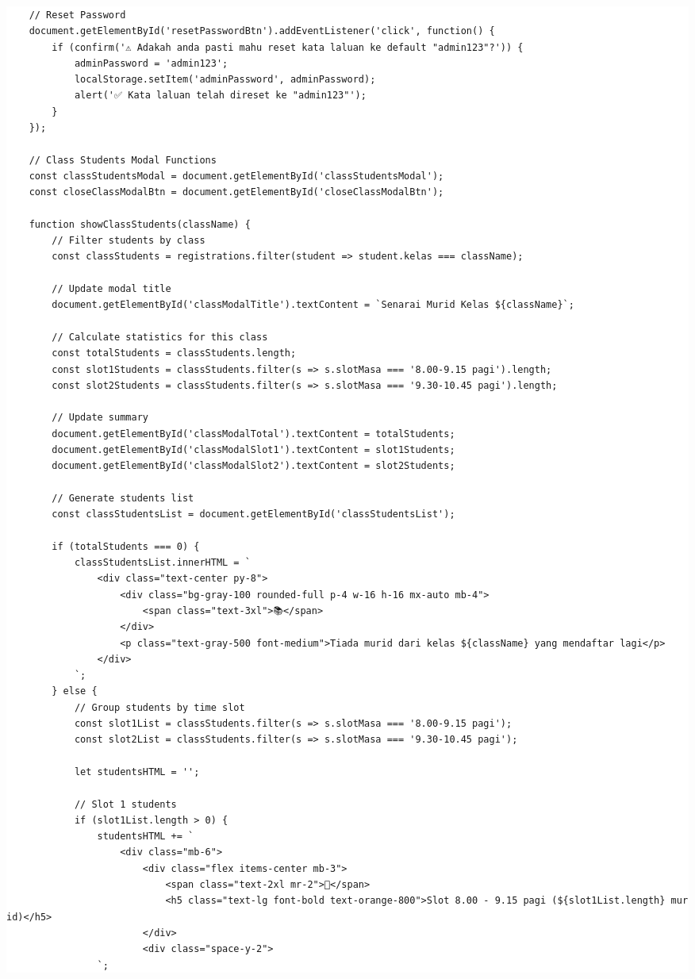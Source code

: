         // Reset Password
        document.getElementById('resetPasswordBtn').addEventListener('click', function() {
            if (confirm('⚠️ Adakah anda pasti mahu reset kata laluan ke default "admin123"?')) {
                adminPassword = 'admin123';
                localStorage.setItem('adminPassword', adminPassword);
                alert('✅ Kata laluan telah direset ke "admin123"');
            }
        });

        // Class Students Modal Functions
        const classStudentsModal = document.getElementById('classStudentsModal');
        const closeClassModalBtn = document.getElementById('closeClassModalBtn');
        
        function showClassStudents(className) {
            // Filter students by class
            const classStudents = registrations.filter(student => student.kelas === className);
            
            // Update modal title
            document.getElementById('classModalTitle').textContent = `Senarai Murid Kelas ${className}`;
            
            // Calculate statistics for this class
            const totalStudents = classStudents.length;
            const slot1Students = classStudents.filter(s => s.slotMasa === '8.00-9.15 pagi').length;
            const slot2Students = classStudents.filter(s => s.slotMasa === '9.30-10.45 pagi').length;
            
            // Update summary
            document.getElementById('classModalTotal').textContent = totalStudents;
            document.getElementById('classModalSlot1').textContent = slot1Students;
            document.getElementById('classModalSlot2').textContent = slot2Students;
            
            // Generate students list
            const classStudentsList = document.getElementById('classStudentsList');
            
            if (totalStudents === 0) {
                classStudentsList.innerHTML = `
                    <div class="text-center py-8">
                        <div class="bg-gray-100 rounded-full p-4 w-16 h-16 mx-auto mb-4">
                            <span class="text-3xl">📚</span>
                        </div>
                        <p class="text-gray-500 font-medium">Tiada murid dari kelas ${className} yang mendaftar lagi</p>
                    </div>
                `;
            } else {
                // Group students by time slot
                const slot1List = classStudents.filter(s => s.slotMasa === '8.00-9.15 pagi');
                const slot2List = classStudents.filter(s => s.slotMasa === '9.30-10.45 pagi');
                
                let studentsHTML = '';
                
                // Slot 1 students
                if (slot1List.length > 0) {
                    studentsHTML += `
                        <div class="mb-6">
                            <div class="flex items-center mb-3">
                                <span class="text-2xl mr-2">🌅</span>
                                <h5 class="text-lg font-bold text-orange-800">Slot 8.00 - 9.15 pagi (${slot1List.length} murid)</h5>
                            </div>
                            <div class="space-y-2">
                    `;
                    